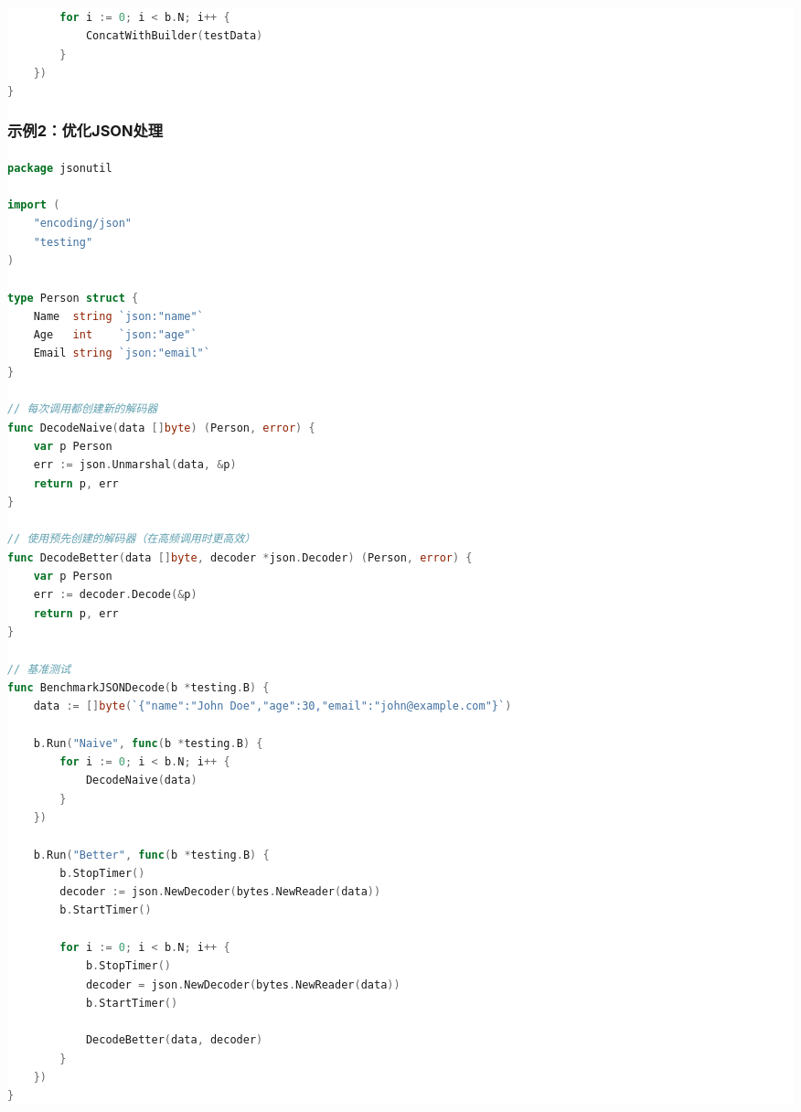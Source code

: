 ```go
        for i := 0; i < b.N; i++ {
            ConcatWithBuilder(testData)
        }
    })
}
```

### 示例2：优化JSON处理

```go
package jsonutil

import (
    "encoding/json"
    "testing"
)

type Person struct {
    Name  string `json:"name"`
    Age   int    `json:"age"`
    Email string `json:"email"`
}

// 每次调用都创建新的解码器
func DecodeNaive(data []byte) (Person, error) {
    var p Person
    err := json.Unmarshal(data, &p)
    return p, err
}

// 使用预先创建的解码器（在高频调用时更高效）
func DecodeBetter(data []byte, decoder *json.Decoder) (Person, error) {
    var p Person
    err := decoder.Decode(&p)
    return p, err
}

// 基准测试
func BenchmarkJSONDecode(b *testing.B) {
    data := []byte(`{"name":"John Doe","age":30,"email":"john@example.com"}`)
    
    b.Run("Naive", func(b *testing.B) {
        for i := 0; i < b.N; i++ {
            DecodeNaive(data)
        }
    })
    
    b.Run("Better", func(b *testing.B) {
        b.StopTimer()
        decoder := json.NewDecoder(bytes.NewReader(data))
        b.StartTimer()
        
        for i := 0; i < b.N; i++ {
            b.StopTimer()
            decoder = json.NewDecoder(bytes.NewReader(data))
            b.StartTimer()
            
            DecodeBetter(data, decoder)
        }
    })
}
```
